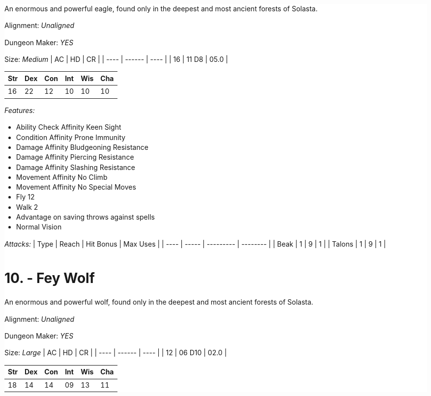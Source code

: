 An enormous and powerful eagle, found only in the deepest and most ancient forests of Solasta.

Alignment: *Unaligned* 

Dungeon Maker: *YES* 

Size: *Medium* 
|  AC  |   HD   |  CR  |
| ---- | ------ | ---- |
|  16  | 11 D8 | 05.0 |

| Str | Dex | Con | Int | Wis | Cha |
| --- | --- | --- | --- | --- | --- |
|  16 |  22 |  12 |  10 |  10 |  10 |

*Features:*
* Ability Check Affinity Keen Sight
* Condition Affinity Prone Immunity
* Damage Affinity Bludgeoning Resistance
* Damage Affinity Piercing Resistance
* Damage Affinity Slashing Resistance
* Movement Affinity No Climb
* Movement Affinity No Special Moves
* Fly 12
* Walk 2
* Advantage on saving throws against spells
* Normal Vision

*Attacks:*
| Type | Reach | Hit Bonus | Max Uses |
| ---- | ----- | --------- | -------- |
| Beak | 1 | 9 | 1 |
| Talons | 1 | 9 | 1 |


# 10. - Fey Wolf

An enormous and powerful wolf, found only in the deepest and most ancient forests of Solasta.

Alignment: *Unaligned* 

Dungeon Maker: *YES* 

Size: *Large* 
|  AC  |   HD   |  CR  |
| ---- | ------ | ---- |
|  12  | 06 D10 | 02.0 |

| Str | Dex | Con | Int | Wis | Cha |
| --- | --- | --- | --- | --- | --- |
|  18 |  14 |  14 |  09 |  13 |  11 |
